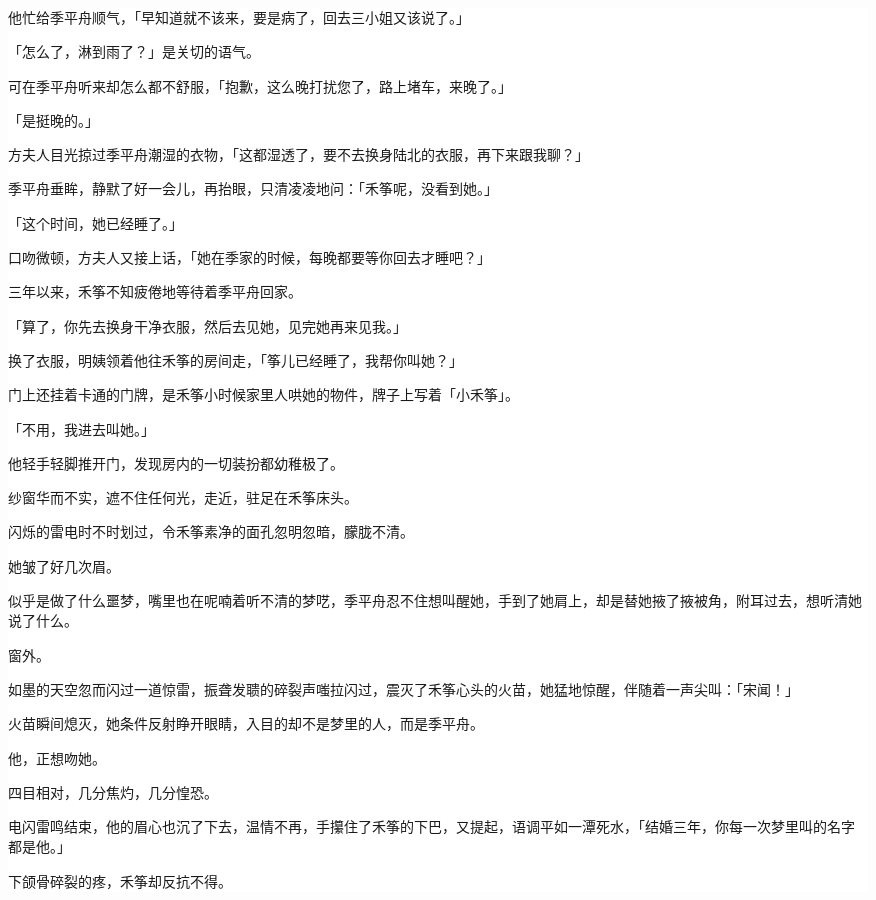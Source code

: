 他忙给季平舟顺气，「早知道就不该来，要是病了，回去三小姐又该说了。」


「怎么了，淋到雨了？」是关切的语气。


可在季平舟听来却怎么都不舒服，「抱歉，这么晚打扰您了，路上堵车，来晚了。」


「是挺晚的。」


方夫人目光掠过季平舟潮湿的衣物，「这都湿透了，要不去换身陆北的衣服，再下来跟我聊？」


季平舟垂眸，静默了好一会儿，再抬眼，只清凌凌地问：「禾筝呢，没看到她。」


「这个时间，她已经睡了。」


口吻微顿，方夫人又接上话，「她在季家的时候，每晚都要等你回去才睡吧？」


三年以来，禾筝不知疲倦地等待着季平舟回家。


「算了，你先去换身干净衣服，然后去见她，见完她再来见我。」


换了衣服，明姨领着他往禾筝的房间走，「筝儿已经睡了，我帮你叫她？」


门上还挂着卡通的门牌，是禾筝小时候家里人哄她的物件，牌子上写着「小禾筝」。


「不用，我进去叫她。」


他轻手轻脚推开门，发现房内的一切装扮都幼稚极了。


纱窗华而不实，遮不住任何光，走近，驻足在禾筝床头。


闪烁的雷电时不时划过，令禾筝素净的面孔忽明忽暗，朦胧不清。


她皱了好几次眉。


似乎是做了什么噩梦，嘴里也在呢喃着听不清的梦呓，季平舟忍不住想叫醒她，手到了她肩上，却是替她掖了掖被角，附耳过去，想听清她说了什么。


窗外。


如墨的天空忽而闪过一道惊雷，振聋发聩的碎裂声嗤拉闪过，震灭了禾筝心头的火苗，她猛地惊醒，伴随着一声尖叫：「宋闻！」


火苗瞬间熄灭，她条件反射睁开眼睛，入目的却不是梦里的人，而是季平舟。


他，正想吻她。


四目相对，几分焦灼，几分惶恐。


电闪雷鸣结束，他的眉心也沉了下去，温情不再，手攥住了禾筝的下巴，又提起，语调平如一潭死水，「结婚三年，你每一次梦里叫的名字都是他。」


下颌骨碎裂的疼，禾筝却反抗不得。

